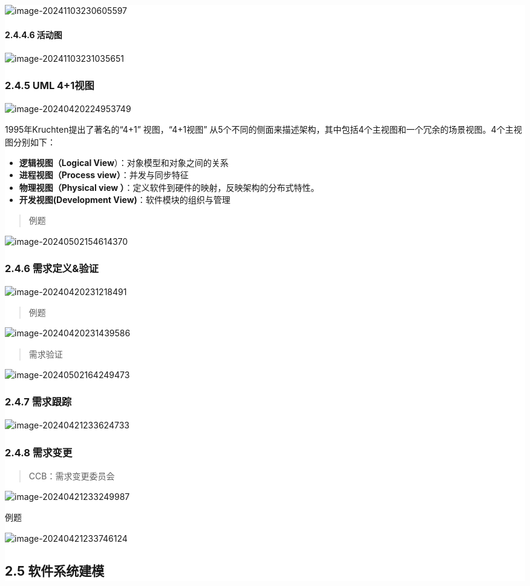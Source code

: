 ![image-20241103230605597](https://cdn.fengxianhub.top/resources-master/image-20241103230605597.png)

#### 2.4.4.6 活动图

![image-20241103231035651](https://cdn.fengxianhub.top/resources-master/image-20241103231035651.png)



### 2.4.5 UML 4+1视图

![image-20240420224953749](https://cdn.fengxianhub.top/resources-master/image-20240420224953749.png)

1995年Kruchten提出了著名的“4+1” 视图，“4+1视图” 从5个不同的侧面来描述架构，其中包括4个主视图和一个冗余的场景视图。4个主视图分别如下：

- **逻辑视图（Logical View**）：对象模型和对象之间的关系
- **进程视图（Process view）**：并发与同步特征
- **物理视图（Physical view ）**：定义软件到硬件的映射，反映架构的分布式特性。
- **开发视图(Development View)**：软件模块的组织与管理

> 例题

![image-20240502154614370](https://cdn.fengxianhub.top/resources-master/image-20240502154614370.png)

### 2.4.6 需求定义&验证



![image-20240420231218491](https://cdn.fengxianhub.top/resources-master/image-20240420231218491.png)

>例题

![image-20240420231439586](https://cdn.fengxianhub.top/resources-master/image-20240420231439586.png)



>需求验证

![image-20240502164249473](https://cdn.fengxianhub.top/resources-master/image-20240502164249473.png)

### 2.4.7 需求跟踪

![image-20240421233624733](https://cdn.fengxianhub.top/resources-master/image-20240421233624733.png)

### 2.4.8 需求变更

>CCB：需求变更委员会

![image-20240421233249987](https://cdn.fengxianhub.top/resources-master/image-20240421233249987.png)

例题

![image-20240421233746124](https://cdn.fengxianhub.top/resources-master/image-20240421233746124.png)

## 2.5 软件系统建模
